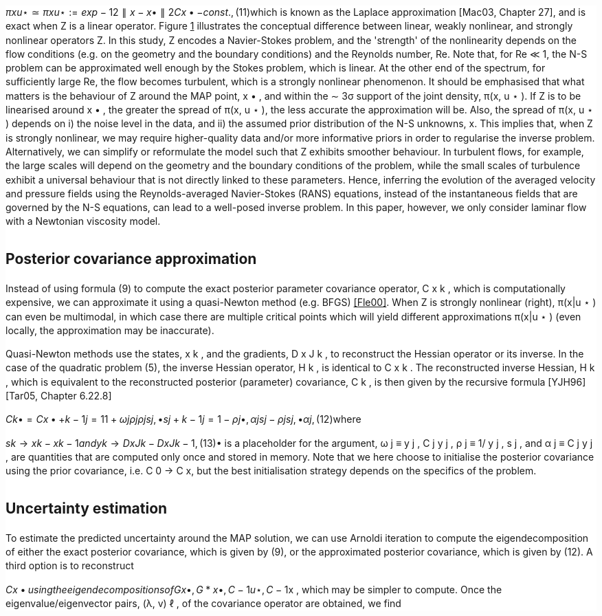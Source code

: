 $π x u ⋆ ≃ π x u ⋆ := exp - 1 2 ∥x -x • ∥ 2 C x • -const. ,(11)$which is known as the Laplace approximation [Mac03, Chapter 27], and is exact when Z is a linear operator. Figure [1](#fig_0) illustrates the conceptual difference between linear, weakly nonlinear, and strongly nonlinear operators Z. In this study, Z encodes a Navier-Stokes problem, and the 'strength' of the nonlinearity depends on the flow conditions (e.g. on the geometry and the boundary conditions) and the Reynolds number, Re. Note that, for Re ≪ 1, the N-S problem can be approximated well enough by the Stokes problem, which is linear. At the other end of the spectrum, for sufficiently large Re, the flow becomes turbulent, which is a strongly nonlinear phenomenon. It should be emphasised that what matters is the behaviour of Z around the MAP point, x • , and within the ∼ 3σ support of the joint density, π(x, u ⋆ ). If Z is to be linearised around x • , the greater the spread of π(x, u ⋆ ), the less accurate the approximation will be. Also, the spread of π(x, u ⋆ ) depends on i) the noise level in the data, and ii) the assumed prior distribution of the N-S unknowns, x. This implies that, when Z is strongly nonlinear, we may require higher-quality data and/or more informative priors in order to regularise the inverse problem. Alternatively, we can simplify or reformulate the model such that Z exhibits smoother behaviour. In turbulent flows, for example, the large scales will depend on the geometry and the boundary conditions of the problem, while the small scales of turbulence exhibit a universal behaviour that is not directly linked to these parameters. Hence, inferring the evolution of the averaged velocity and pressure fields using the Reynolds-averaged Navier-Stokes (RANS) equations, instead of the instantaneous fields that are governed by the N-S equations, can lead to a well-posed inverse problem. In this paper, however, we only consider laminar flow with a Newtonian viscosity model.

## Posterior covariance approximation

Instead of using formula (9) to compute the exact posterior parameter covariance operator, C x k , which is computationally expensive, we can approximate it using a quasi-Newton method (e.g. BFGS) [[Fle00]](#b8). When Z is strongly nonlinear (right), π(x|u ⋆ ) can even be multimodal, in which case there are multiple critical points which will yield different approximations π(x|u ⋆ ) (even locally, the approximation may be inaccurate).

Quasi-Newton methods use the states, x k , and the gradients, D x J k , to reconstruct the Hessian operator or its inverse. In the case of the quadratic problem (5), the inverse Hessian operator, H k , is identical to C x k . The reconstructed inverse Hessian, H k , which is equivalent to the reconstructed posterior (parameter) covariance, C k , is then given by the recursive formula [YJH96][Tar05, Chapter 6.22.8]

$C k • = C x • + k-1 j=1 1 + ω j ρ j ρ j s j , • s j + k-1 j=1 -ρ j •, α j s j -ρ j s j , • α j ,(12)$where

$s k → x k -x k-1 and y k → D x J k -D x J k-1 ,(13)$• is a placeholder for the argument, ω j ≡ y j , C j y j , ρ j ≡ 1/ y j , s j , and α j ≡ C j y j , are quantities that are computed only once and stored in memory. Note that we here choose to initialise the posterior covariance using the prior covariance, i.e. C 0 → C x, but the best initialisation strategy depends on the specifics of the problem.

## Uncertainty estimation

To estimate the predicted uncertainty around the MAP solution, we can use Arnoldi iteration to compute the eigendecomposition of either the exact posterior covariance, which is given by (9), or the approximated posterior covariance, which is given by (12). A third option is to reconstruct

$C x • using the eigendecompositions of G x • , G * x • , C -1 u ⋆ , C -1$x , which may be simpler to compute. Once the eigenvalue/eigenvector pairs, (λ, v) ℓ , of the covariance operator are obtained, we find
